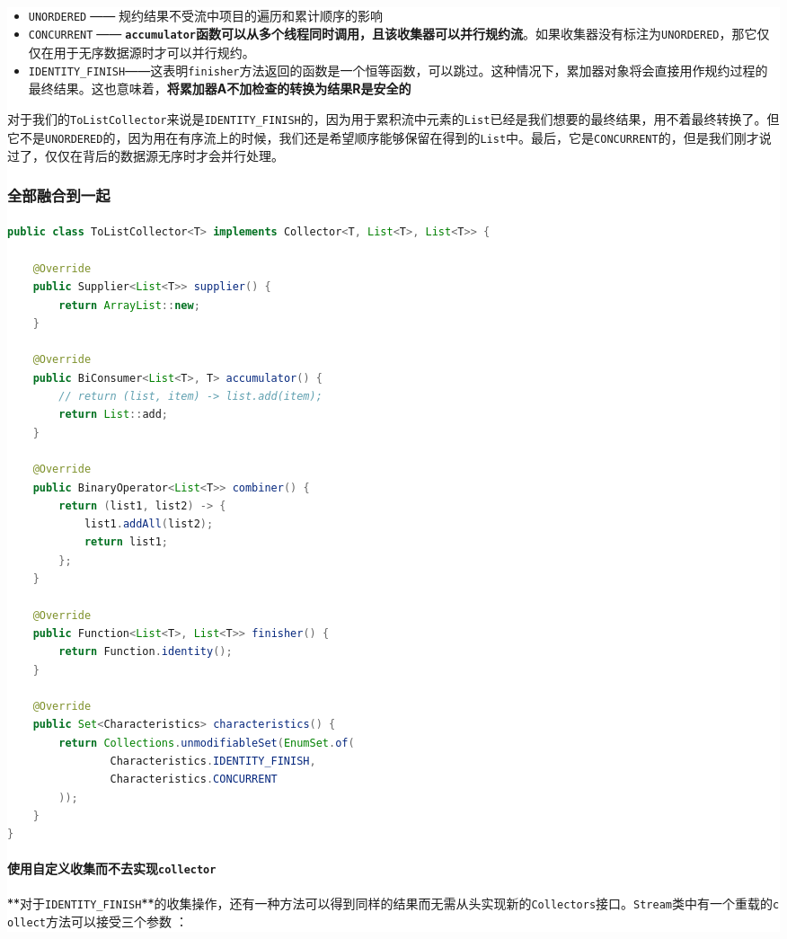 - `UNORDERED` —— 规约结果不受流中项目的遍历和累计顺序的影响
- `CONCURRENT` —— **`accumulator`函数可以从多个线程同时调用，且该收集器可以并行规约流**。如果收集器没有标注为`UNORDERED`，那它仅仅在用于无序数据源时才可以并行规约。
- `IDENTITY_FINISH`——这表明`finisher`方法返回的函数是一个恒等函数，可以跳过。这种情况下，累加器对象将会直接用作规约过程的最终结果。这也意味着，**将累加器A不加检查的转换为结果R是安全的**

对于我们的`ToListCollector`来说是`IDENTITY_FINISH`的，因为用于累积流中元素的`List`已经是我们想要的最终结果，用不着最终转换了。但它不是`UNORDERED`的，因为用在有序流上的时候，我们还是希望顺序能够保留在得到的`List`中。最后，它是`CONCURRENT`的，但是我们刚才说过了，仅仅在背后的数据源无序时才会并行处理。

### 全部融合到一起

```java
public class ToListCollector<T> implements Collector<T, List<T>, List<T>> {

    @Override
    public Supplier<List<T>> supplier() {
        return ArrayList::new;
    }

    @Override
    public BiConsumer<List<T>, T> accumulator() {
        // return (list, item) -> list.add(item);
        return List::add;
    }

    @Override
    public BinaryOperator<List<T>> combiner() {
        return (list1, list2) -> {
            list1.addAll(list2);
            return list1;
        };
    }

    @Override
    public Function<List<T>, List<T>> finisher() {
        return Function.identity();
    }

    @Override
    public Set<Characteristics> characteristics() {
        return Collections.unmodifiableSet(EnumSet.of(
                Characteristics.IDENTITY_FINISH,
                Characteristics.CONCURRENT
        ));
    }
}
```

#### 使用自定义收集而不去实现`collector`

**对于`IDENTITY_FINISH`**的收集操作，还有一种方法可以得到同样的结果而无需从头实现新的`Collectors`接口。`Stream`类中有一个重载的`collect`方法可以接受三个参数 ：
